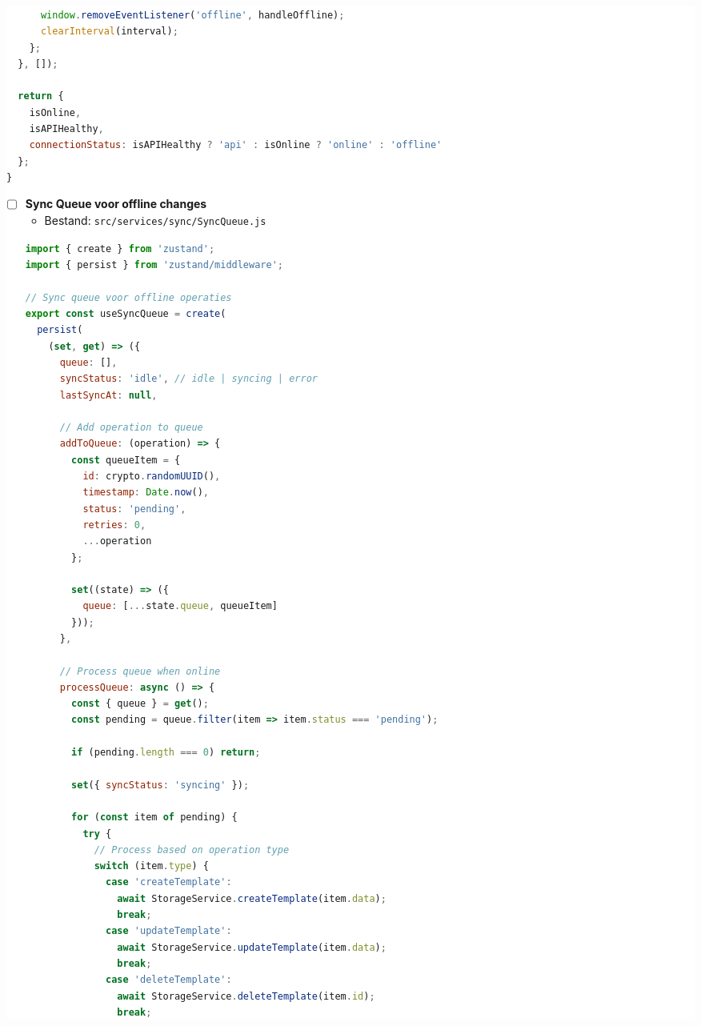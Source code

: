   ```javascript
        window.removeEventListener('offline', handleOffline);
        clearInterval(interval);
      };
    }, []);
    
    return { 
      isOnline, 
      isAPIHealthy,
      connectionStatus: isAPIHealthy ? 'api' : isOnline ? 'online' : 'offline'
    };
  }
  ```

- [ ] **Sync Queue voor offline changes**
  - Bestand: `src/services/sync/SyncQueue.js`
  ```javascript
  import { create } from 'zustand';
  import { persist } from 'zustand/middleware';
  
  // Sync queue voor offline operaties
  export const useSyncQueue = create(
    persist(
      (set, get) => ({
        queue: [],
        syncStatus: 'idle', // idle | syncing | error
        lastSyncAt: null,
        
        // Add operation to queue
        addToQueue: (operation) => {
          const queueItem = {
            id: crypto.randomUUID(),
            timestamp: Date.now(),
            status: 'pending',
            retries: 0,
            ...operation
          };
          
          set((state) => ({ 
            queue: [...state.queue, queueItem] 
          }));
        },
        
        // Process queue when online
        processQueue: async () => {
          const { queue } = get();
          const pending = queue.filter(item => item.status === 'pending');
          
          if (pending.length === 0) return;
          
          set({ syncStatus: 'syncing' });
          
          for (const item of pending) {
            try {
              // Process based on operation type
              switch (item.type) {
                case 'createTemplate':
                  await StorageService.createTemplate(item.data);
                  break;
                case 'updateTemplate':
                  await StorageService.updateTemplate(item.data);
                  break;
                case 'deleteTemplate':
                  await StorageService.deleteTemplate(item.id);
                  break;
  ```